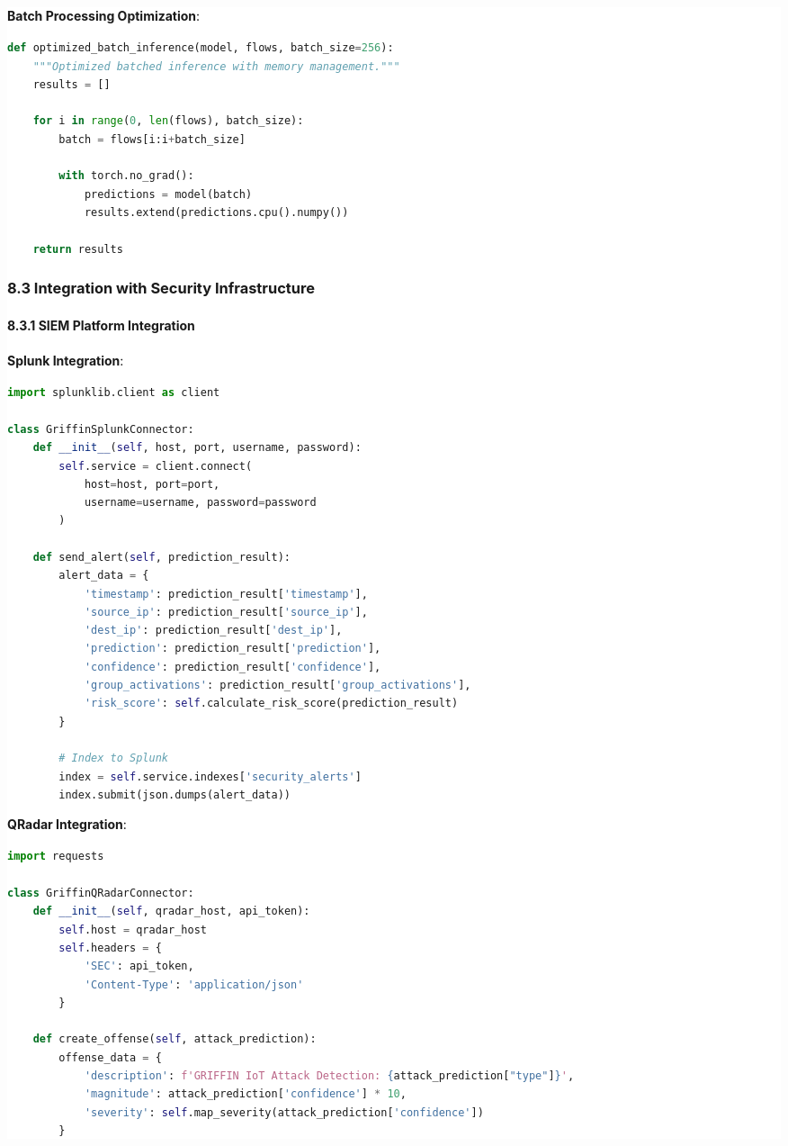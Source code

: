 **Batch Processing Optimization**:
```python
def optimized_batch_inference(model, flows, batch_size=256):
    """Optimized batched inference with memory management."""
    results = []
    
    for i in range(0, len(flows), batch_size):
        batch = flows[i:i+batch_size]
        
        with torch.no_grad():
            predictions = model(batch)
            results.extend(predictions.cpu().numpy())
    
    return results
```

### 8.3 Integration with Security Infrastructure

#### 8.3.1 SIEM Platform Integration

**Splunk Integration**:
```python
import splunklib.client as client

class GriffinSplunkConnector:
    def __init__(self, host, port, username, password):
        self.service = client.connect(
            host=host, port=port,
            username=username, password=password
        )
    
    def send_alert(self, prediction_result):
        alert_data = {
            'timestamp': prediction_result['timestamp'],
            'source_ip': prediction_result['source_ip'],
            'dest_ip': prediction_result['dest_ip'],
            'prediction': prediction_result['prediction'],
            'confidence': prediction_result['confidence'],
            'group_activations': prediction_result['group_activations'],
            'risk_score': self.calculate_risk_score(prediction_result)
        }
        
        # Index to Splunk
        index = self.service.indexes['security_alerts']
        index.submit(json.dumps(alert_data))
```

**QRadar Integration**:
```python
import requests

class GriffinQRadarConnector:
    def __init__(self, qradar_host, api_token):
        self.host = qradar_host
        self.headers = {
            'SEC': api_token,
            'Content-Type': 'application/json'
        }
    
    def create_offense(self, attack_prediction):
        offense_data = {
            'description': f'GRIFFIN IoT Attack Detection: {attack_prediction["type"]}',
            'magnitude': attack_prediction['confidence'] * 10,
            'severity': self.map_severity(attack_prediction['confidence'])
        }
```